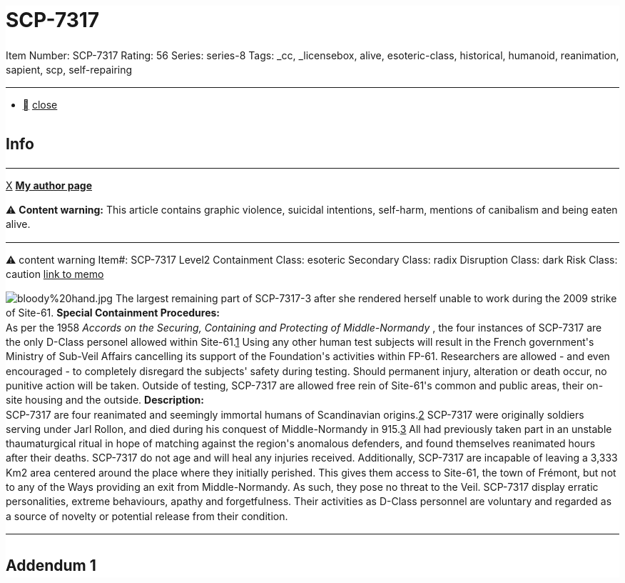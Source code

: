 # SCP-7317
Item Number: SCP-7317
Rating: 56
Series: series-8
Tags: _cc, _licensebox, alive, esoteric-class, historical, humanoid, reanimation, sapient, scp, self-repairing

---

  * [](javascript:;)
[close](javascript:;)
## Info
* * *
[X](javascript:;)
**[My author page](https://scp-wiki.wikidot.com/guezma-s-uncoordinated-ramblings)**
  
⚠️ **Content warning:** This article contains graphic violence, suicidal intentions, self-harm, mentions of canibalism and being eaten alive.
* * *

⚠️ content warning 
Item#: SCP-7317
Level2
Containment Class:
esoteric
Secondary Class:
radix
Disruption Class:
dark
Risk Class:
caution
[link to memo](/classification-committee-memo)  

![bloody%20hand.jpg ](http://scp-wiki.wikidot.com/local--files/scp-7317/bloody%20hand.jpg)
The largest remaining part of SCP-7317-3 after she rendered herself unable to work during the 2009 strike of Site-61.
**Special Containment Procedures:**  
As per the 1958 _Accords on the Securing, Containing and Protecting of Middle-Normandy_ , the four instances of SCP-7317 are the only D-Class personel allowed within Site-61.[1](javascript:;) Using any other human test subjects will result in the French government's Ministry of Sub-Veil Affairs cancelling its support of the Foundation's activities within FP-61.
Researchers are allowed - and even encouraged - to completely disregard the subjects' safety during testing. Should permanent injury, alteration or death occur, no punitive action will be taken.
Outside of testing, SCP-7317 are allowed free rein of Site-61's common and public areas, their on-site housing and the outside.
**Description:**  
SCP-7317 are four reanimated and seemingly immortal humans of Scandinavian origins.[2](javascript:;)
SCP-7317 were originally soldiers serving under Jarl Rollon, and died during his conquest of Middle-Normandy in 915.[3](javascript:;) All had previously taken part in an unstable thaumaturgical ritual in hope of matching against the region's anomalous defenders, and found themselves reanimated hours after their deaths.
SCP-7317 do not age and will heal any injuries received. Additionally, SCP-7317 are incapable of leaving a 3,333 Km2 area centered around the place where they initially perished. This gives them access to Site-61, the town of Frémont, but not to any of the Ways providing an exit from Middle-Normandy. As such, they pose no threat to the Veil.
SCP-7317 display erratic personalities, extreme behaviours, apathy and forgetfulness. Their activities as D-Class personnel are voluntary and regarded as a source of novelty or potential release from their condition.
* * *
## Addendum 1